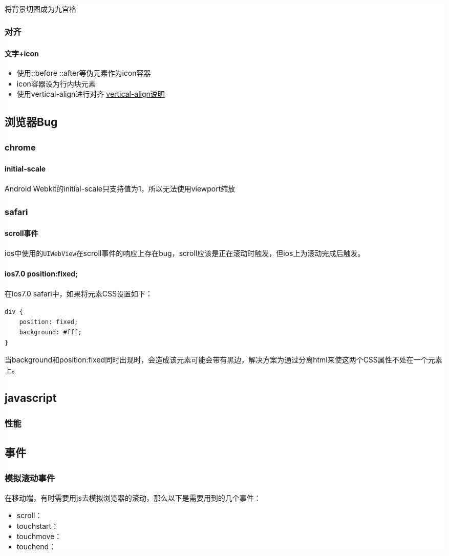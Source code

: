 将背景切图成为九宫格


### 对齐

#### 文字+icon

- 使用::before ::after等伪元素作为icon容器
- icon容器设为行内块元素
- 使用vertical-align进行对齐  [vertical-align说明](https://developer.mozilla.org/zh-CN/docs/Web/CSS/vertical-align)

## 浏览器Bug

### chrome

#### initial-scale

Android Webkit的initial-scale只支持值为1，所以无法使用viewport缩放

### safari

#### scroll事件

ios中使用的`UIWebView`在scroll事件的响应上存在bug，scroll应该是正在滚动时触发，但ios上为滚动完成后触发。

#### ios7.0 position:fixed;

在ios7.0 safari中，如果将元素CSS设置如下：

```text/css
div {
	position: fixed;
	background: #fff;
}
```

当background和position:fixed同时出现时，会造成该元素可能会带有黑边，解决方案为通过分离html来使这两个CSS属性不处在一个元素上。

## javascript

### 性能

## 事件

### 模拟滚动事件

在移动端，有时需要用js去模拟浏览器的滚动，那么以下是需要用到的几个事件：

- scroll：
- touchstart：
- touchmove：
- touchend：
